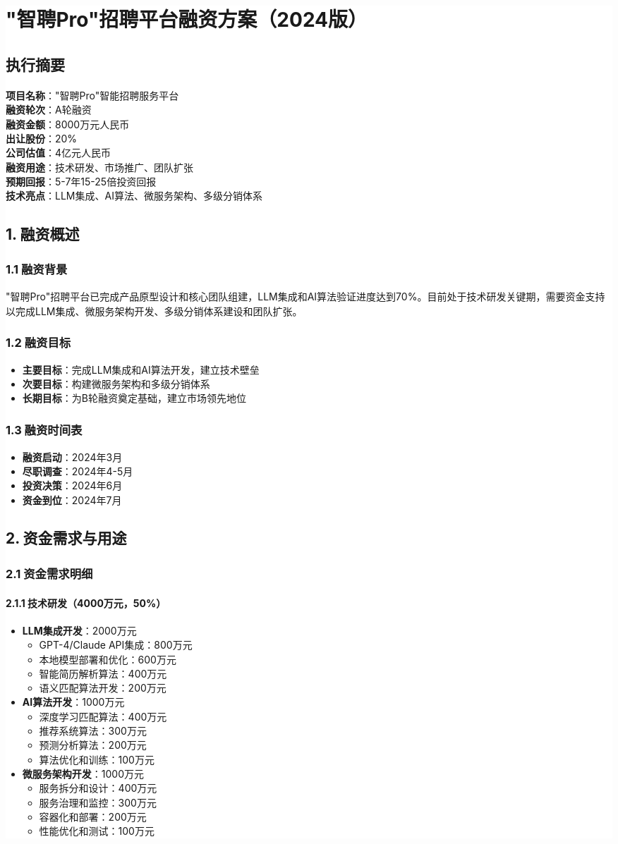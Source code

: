 # "智聘Pro"招聘平台融资方案（2024版）

## 执行摘要

**项目名称**："智聘Pro"智能招聘服务平台  
**融资轮次**：A轮融资  
**融资金额**：8000万元人民币  
**出让股份**：20%  
**公司估值**：4亿元人民币  
**融资用途**：技术研发、市场推广、团队扩张  
**预期回报**：5-7年15-25倍投资回报  
**技术亮点**：LLM集成、AI算法、微服务架构、多级分销体系

## 1. 融资概述

### 1.1 融资背景

"智聘Pro"招聘平台已完成产品原型设计和核心团队组建，LLM集成和AI算法验证进度达到70%。目前处于技术研发关键期，需要资金支持以完成LLM集成、微服务架构开发、多级分销体系建设和团队扩张。

### 1.2 融资目标

- **主要目标**：完成LLM集成和AI算法开发，建立技术壁垒
- **次要目标**：构建微服务架构和多级分销体系
- **长期目标**：为B轮融资奠定基础，建立市场领先地位

### 1.3 融资时间表

- **融资启动**：2024年3月
- **尽职调查**：2024年4-5月
- **投资决策**：2024年6月
- **资金到位**：2024年7月

## 2. 资金需求与用途

### 2.1 资金需求明细

#### 2.1.1 技术研发（4000万元，50%）
- **LLM集成开发**：2000万元
  - GPT-4/Claude API集成：800万元
  - 本地模型部署和优化：600万元
  - 智能简历解析算法：400万元
  - 语义匹配算法开发：200万元
- **AI算法开发**：1000万元
  - 深度学习匹配算法：400万元
  - 推荐系统算法：300万元
  - 预测分析算法：200万元
  - 算法优化和训练：100万元
- **微服务架构开发**：1000万元
  - 服务拆分和设计：400万元
  - 服务治理和监控：300万元
  - 容器化和部署：200万元
  - 性能优化和测试：100万元
